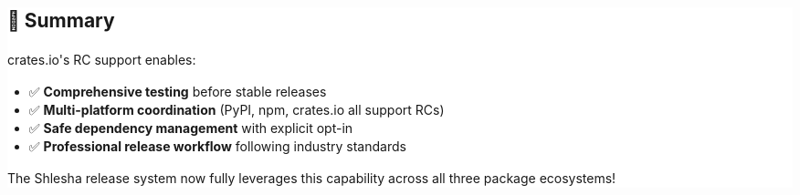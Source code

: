 ## 🎉 Summary

crates.io's RC support enables:

- ✅ **Comprehensive testing** before stable releases
- ✅ **Multi-platform coordination** (PyPI, npm, crates.io all support RCs)
- ✅ **Safe dependency management** with explicit opt-in
- ✅ **Professional release workflow** following industry standards

The Shlesha release system now fully leverages this capability across all three package ecosystems!